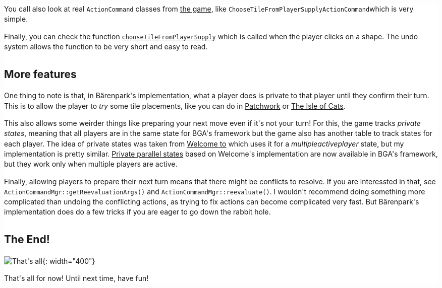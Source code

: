 You call also look at real `ActionCommand` classes from
[the game](https://github.com/bennygui/barenpark-public/blob/main/modules/php/BP/Action.php),
like `ChooseTileFromPlayerSupplyActionCommand`which is very simple.

Finally, you can check the function
[`chooseTileFromPlayerSupply`](https://github.com/bennygui/barenpark-public/blob/main/modules/php/BP/States/ChooseTileFromPlayerSupply.php)
which is called when the player clicks on a shape. The undo system allows the
function to be very short and easy to read.

## More features

One thing to note is that, in Bärenpark's implementation, what a player does is
private to that player until they confirm their turn. This is to allow the
player to _try_ some tile placements, like you can do in
[Patchwork](https://boardgamearena.com/gamepanel?game=patchwork) or [The Isle of
Cats](https://boardgamearena.com/gamepanel?game=theisleofcats).

This also allows some weirder things like preparing your next move even if it's
not your turn! For this, the game tracks _private states_, meaning that all
players are in the same state for BGA's framework but the game also has another
table to track states for each player. The idea of private states was taken from
[Welcome to](https://github.com/Syarwin/bga-welcometo) which uses it for a
_multipleactiveplayer_ state, but my implementation is pretty similar. [Private
parallel
states](https://en.doc.boardgamearena.com/Your_game_state_machine:_states.inc.php#Private_parallel_states)
based on Welcome's implementation are now available in BGA's framework, but they
work only when multiple players are active.

Finally, allowing players to prepare their next turn means that there might be
conflicts to resolve. If you are interessted in that, see
`ActionCommandMgr::getReevaluationArgs()` and `ActionCommandMgr::reevaluate()`.
I wouldn't recommend doing something more complicated than undoing the
conflicting actions, as trying to fix actions can become complicated very fast.
But Bärenpark's implementation does do a few tricks if you are eager to go down
the rabbit hole.

## The End!

![That's all](/blog/assets/img/do-the-undo/thats-all.jpg){: width="400"}

That's all for now! Until next time, have fun!
